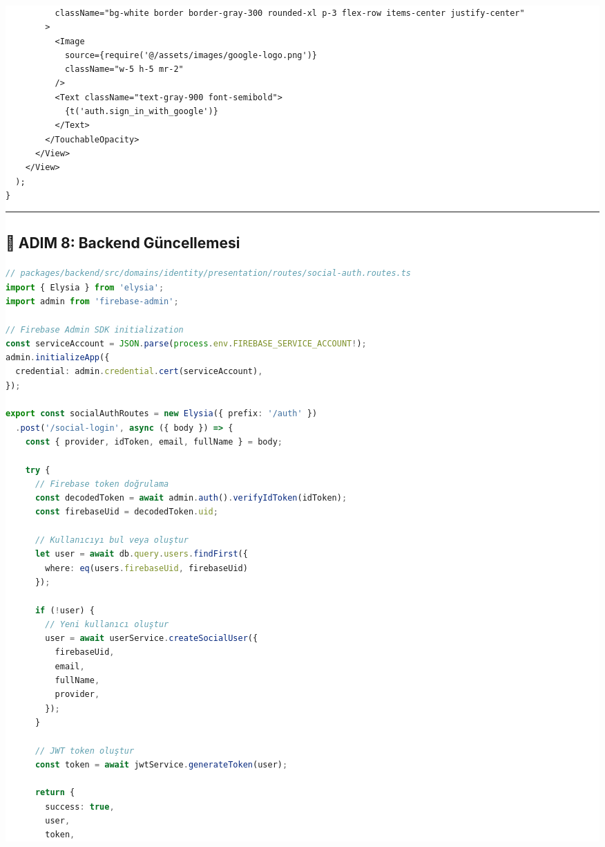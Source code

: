```tsx
          className="bg-white border border-gray-300 rounded-xl p-3 flex-row items-center justify-center"
        >
          <Image
            source={require('@/assets/images/google-logo.png')}
            className="w-5 h-5 mr-2"
          />
          <Text className="text-gray-900 font-semibold">
            {t('auth.sign_in_with_google')}
          </Text>
        </TouchableOpacity>
      </View>
    </View>
  );
}
```

---

## 🔄 ADIM 8: Backend Güncellemesi

```typescript
// packages/backend/src/domains/identity/presentation/routes/social-auth.routes.ts
import { Elysia } from 'elysia';
import admin from 'firebase-admin';

// Firebase Admin SDK initialization
const serviceAccount = JSON.parse(process.env.FIREBASE_SERVICE_ACCOUNT!);
admin.initializeApp({
  credential: admin.credential.cert(serviceAccount),
});

export const socialAuthRoutes = new Elysia({ prefix: '/auth' })
  .post('/social-login', async ({ body }) => {
    const { provider, idToken, email, fullName } = body;

    try {
      // Firebase token doğrulama
      const decodedToken = await admin.auth().verifyIdToken(idToken);
      const firebaseUid = decodedToken.uid;

      // Kullanıcıyı bul veya oluştur
      let user = await db.query.users.findFirst({
        where: eq(users.firebaseUid, firebaseUid)
      });

      if (!user) {
        // Yeni kullanıcı oluştur
        user = await userService.createSocialUser({
          firebaseUid,
          email,
          fullName,
          provider,
        });
      }

      // JWT token oluştur
      const token = await jwtService.generateToken(user);

      return {
        success: true,
        user,
        token,
```